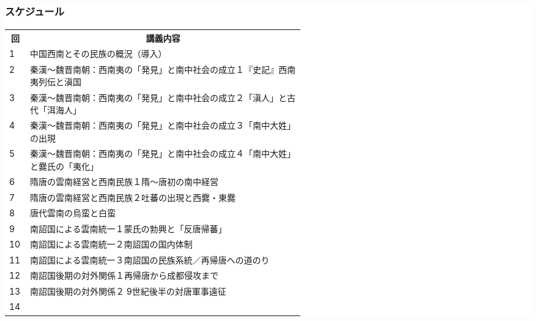 



<h3>スケジュール</h3>
<table class="basic">
<tbody>
<tr>
<th class="center" width="20">回</th>
<th align="center" width="435">講義内容</th>
</tr>
<tr>
<td nowrap class="center" width="20">1</td>
<td align="left" width="435">中国西南とその民族の概況（導入）</td>
</tr>
<tr>
<td nowrap class="center" width="20">2</td>
<td class="left" width="435">秦漢〜魏晋南朝：西南夷の「発見」と南中社会の成立１『史記』西南夷列伝と滇国</td>
</tr>
<tr>
<td nowrap class="center" width="20">3</td>
<td class="left" width="435">秦漢〜魏晋南朝：西南夷の「発見」と南中社会の成立２「滇人」と古代「洱海人」</td>
</tr>
<tr>
<td nowrap class="center" width="20">4</td>
<td class="left" width="435">秦漢〜魏晋南朝：西南夷の「発見」と南中社会の成立３「南中大姓」の出現</td>
</tr>
<tr>
<td nowrap class="center" width="20">5</td>
<td class="left" width="435">秦漢〜魏晋南朝：西南夷の「発見」と南中社会の成立４「南中大姓」と爨氏の「夷化」</td>
</tr>
<tr>
<td nowrap class="center" width="20">6</td>
<td class="left" width="435">隋唐の雲南経営と西南民族１隋〜唐初の南中経営</td>
</tr>
<tr>
<td nowrap class="center" width="20">7</td>
<td class="left" width="435">隋唐の雲南経営と西南民族２吐蕃の出現と西爨・東爨</td>
</tr>
<tr>
<td nowrap class="center" width="20">8</td>
<td class="left" width="435">唐代雲南の烏蛮と白蛮</td>
</tr>
<tr>
<td nowrap class="center" width="20">9</td>
<td class="left" width="435">南詔国による雲南統一１蒙氏の勃興と「反唐帰蕃」</td>
</tr>
<tr>
<td nowrap class="center" width="20">10</td>
<td class="left" width="435">南詔国による雲南統一２南詔国の国内体制</td>
</tr>
<tr>
<td nowrap class="center" width="20">11</td>
<td class="left" width="435">南詔国による雲南統一３南詔国の民族系統／再帰唐への道のり</td>
</tr>
<tr>
<td nowrap class="center" width="20">12</td>
<td class="left" width="435">南詔国後期の対外関係１再帰唐から成都侵攻まで</td>
</tr>
<tr>
<td nowrap class="center" width="20">13</td>
<td class="left" width="435">南詔国後期の対外関係２ 9世紀後半の対唐軍事遠征</td>
</tr>
<tr>
<td nowrap class="center" width="20">14</td>